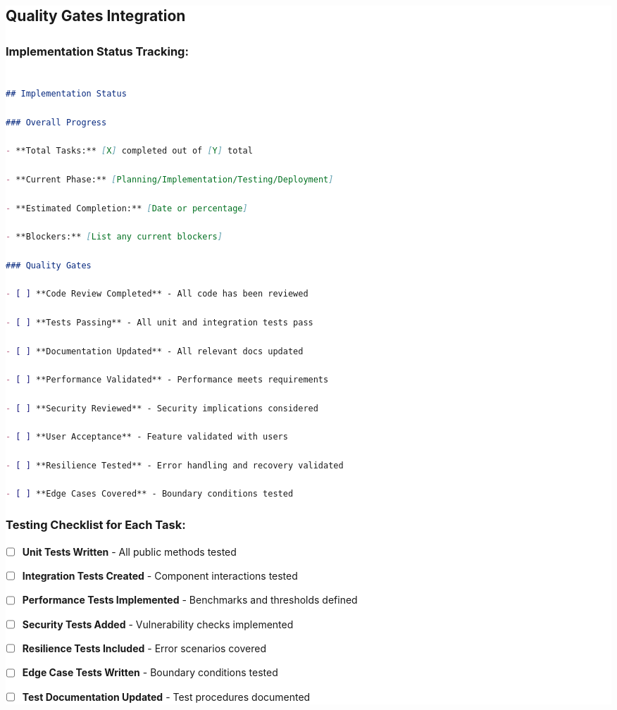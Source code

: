 ## **Quality Gates Integration**

### **Implementation Status Tracking:**

```markdown

## Implementation Status

### Overall Progress

- **Total Tasks:** [X] completed out of [Y] total

- **Current Phase:** [Planning/Implementation/Testing/Deployment]

- **Estimated Completion:** [Date or percentage]

- **Blockers:** [List any current blockers]

### Quality Gates

- [ ] **Code Review Completed** - All code has been reviewed

- [ ] **Tests Passing** - All unit and integration tests pass

- [ ] **Documentation Updated** - All relevant docs updated

- [ ] **Performance Validated** - Performance meets requirements

- [ ] **Security Reviewed** - Security implications considered

- [ ] **User Acceptance** - Feature validated with users

- [ ] **Resilience Tested** - Error handling and recovery validated

- [ ] **Edge Cases Covered** - Boundary conditions tested

```

### **Testing Checklist for Each Task:**

- [ ] **Unit Tests Written** - All public methods tested

- [ ] **Integration Tests Created** - Component interactions tested

- [ ] **Performance Tests Implemented** - Benchmarks and thresholds defined

- [ ] **Security Tests Added** - Vulnerability checks implemented

- [ ] **Resilience Tests Included** - Error scenarios covered

- [ ] **Edge Case Tests Written** - Boundary conditions tested

- [ ] **Test Documentation Updated** - Test procedures documented
